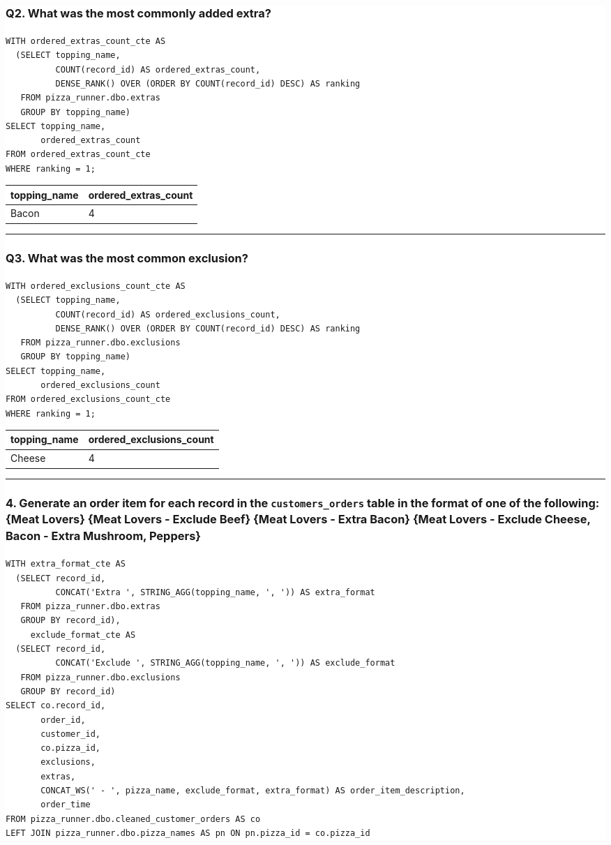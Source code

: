 ### Q2. What was the most commonly added extra?
```tsql
WITH ordered_extras_count_cte AS
  (SELECT topping_name,
          COUNT(record_id) AS ordered_extras_count,
          DENSE_RANK() OVER (ORDER BY COUNT(record_id) DESC) AS ranking
   FROM pizza_runner.dbo.extras
   GROUP BY topping_name)
SELECT topping_name,
       ordered_extras_count
FROM ordered_extras_count_cte
WHERE ranking = 1;
```
| topping_name | ordered_extras_count |
|--------------|----------------------|
| Bacon        | 4                    |

---
### Q3. What was the most common exclusion?
```tsql
WITH ordered_exclusions_count_cte AS
  (SELECT topping_name,
          COUNT(record_id) AS ordered_exclusions_count,
          DENSE_RANK() OVER (ORDER BY COUNT(record_id) DESC) AS ranking
   FROM pizza_runner.dbo.exclusions
   GROUP BY topping_name)
SELECT topping_name,
       ordered_exclusions_count
FROM ordered_exclusions_count_cte
WHERE ranking = 1;
```
| topping_name | ordered_exclusions_count |
|--------------|--------------------------|
| Cheese       | 4                        |

---
### 4. Generate an order item for each record in the `customers_orders` table in the format of one of the following: {Meat Lovers} {Meat Lovers - Exclude Beef} {Meat Lovers - Extra Bacon} {Meat Lovers - Exclude Cheese, Bacon - Extra Mushroom, Peppers}
```tsql
WITH extra_format_cte AS
  (SELECT record_id,
          CONCAT('Extra ', STRING_AGG(topping_name, ', ')) AS extra_format
   FROM pizza_runner.dbo.extras
   GROUP BY record_id),
     exclude_format_cte AS
  (SELECT record_id,
          CONCAT('Exclude ', STRING_AGG(topping_name, ', ')) AS exclude_format
   FROM pizza_runner.dbo.exclusions
   GROUP BY record_id)
SELECT co.record_id,
       order_id,
       customer_id,
       co.pizza_id,
       exclusions,
       extras,
       CONCAT_WS(' - ', pizza_name, exclude_format, extra_format) AS order_item_description,
       order_time
FROM pizza_runner.dbo.cleaned_customer_orders AS co
LEFT JOIN pizza_runner.dbo.pizza_names AS pn ON pn.pizza_id = co.pizza_id
```